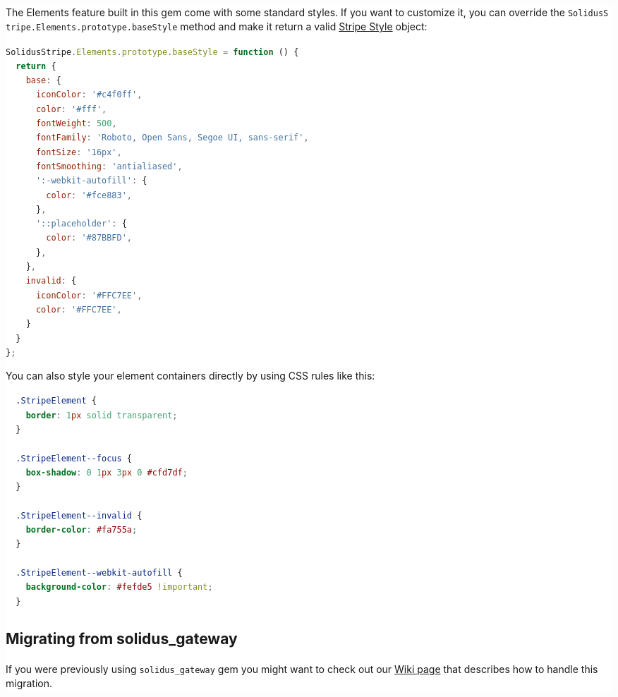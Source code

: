 The Elements feature built in this gem come with some standard styles. If you want
to customize it, you can override the `SolidusStripe.Elements.prototype.baseStyle`
method and make it return a valid [Stripe Style](https://stripe.com/docs/js/appendix/style)
object:

```js
SolidusStripe.Elements.prototype.baseStyle = function () {
  return {
    base: {
      iconColor: '#c4f0ff',
      color: '#fff',
      fontWeight: 500,
      fontFamily: 'Roboto, Open Sans, Segoe UI, sans-serif',
      fontSize: '16px',
      fontSmoothing: 'antialiased',
      ':-webkit-autofill': {
        color: '#fce883',
      },
      '::placeholder': {
        color: '#87BBFD',
      },
    },
    invalid: {
      iconColor: '#FFC7EE',
      color: '#FFC7EE',
    }
  }
};
```

You can also style your element containers directly by using CSS rules like this:

```css
  .StripeElement {
    border: 1px solid transparent;
  }

  .StripeElement--focus {
    box-shadow: 0 1px 3px 0 #cfd7df;
  }

  .StripeElement--invalid {
    border-color: #fa755a;
  }

  .StripeElement--webkit-autofill {
    background-color: #fefde5 !important;
  }
```

Migrating from solidus_gateway
------------------------------

If you were previously using `solidus_gateway` gem you might want to
check out our [Wiki page](https://github.com/solidusio/solidus_stripe/wiki/Migrating-from-solidus_gateway)
that describes how to handle this migration.
